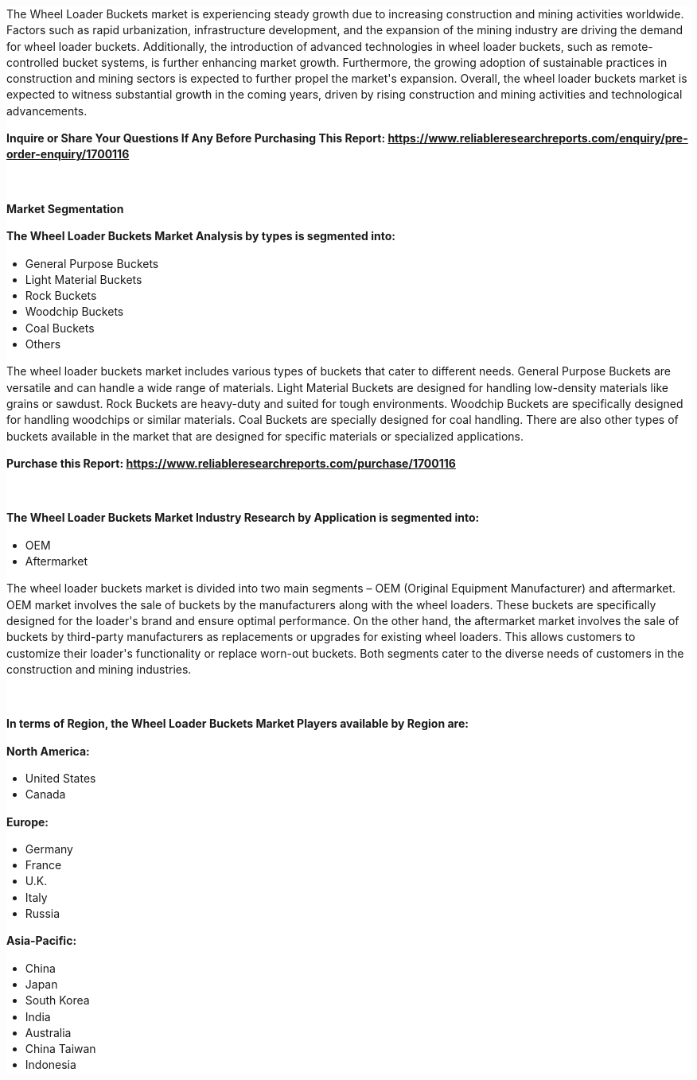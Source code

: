 <p><p>The Wheel Loader Buckets market is experiencing steady growth due to increasing construction and mining activities worldwide. Factors such as rapid urbanization, infrastructure development, and the expansion of the mining industry are driving the demand for wheel loader buckets. Additionally, the introduction of advanced technologies in wheel loader buckets, such as remote-controlled bucket systems, is further enhancing market growth. Furthermore, the growing adoption of sustainable practices in construction and mining sectors is expected to further propel the market's expansion. Overall, the wheel loader buckets market is expected to witness substantial growth in the coming years, driven by rising construction and mining activities and technological advancements.</p></p>
<p><strong>Inquire or Share Your Questions If Any Before Purchasing This Report: <a href="https://www.reliableresearchreports.com/enquiry/pre-order-enquiry/1700116">https://www.reliableresearchreports.com/enquiry/pre-order-enquiry/1700116</a></strong></p>
<p>&nbsp;</p>
<p><strong>Market Segmentation</strong></p>
<p><strong>The Wheel Loader Buckets Market Analysis by types is segmented into:</strong></p>
<p><ul><li>General Purpose Buckets</li><li>Light Material Buckets</li><li>Rock Buckets</li><li>Woodchip Buckets</li><li>Coal Buckets</li><li>Others</li></ul></p>
<p><p>The wheel loader buckets market includes various types of buckets that cater to different needs. General Purpose Buckets are versatile and can handle a wide range of materials. Light Material Buckets are designed for handling low-density materials like grains or sawdust. Rock Buckets are heavy-duty and suited for tough environments. Woodchip Buckets are specifically designed for handling woodchips or similar materials. Coal Buckets are specially designed for coal handling. There are also other types of buckets available in the market that are designed for specific materials or specialized applications.</p></p>
<p><strong>Purchase this Report:&nbsp;<a href="https://www.reliableresearchreports.com/purchase/1700116">https://www.reliableresearchreports.com/purchase/1700116</a></strong></p>
<p>&nbsp;</p>
<p><strong>The Wheel Loader Buckets Market Industry Research by Application is segmented into:</strong></p>
<p><ul><li>OEM</li><li>Aftermarket</li></ul></p>
<p><p>The wheel loader buckets market is divided into two main segments – OEM (Original Equipment Manufacturer) and aftermarket. OEM market involves the sale of buckets by the manufacturers along with the wheel loaders. These buckets are specifically designed for the loader's brand and ensure optimal performance. On the other hand, the aftermarket market involves the sale of buckets by third-party manufacturers as replacements or upgrades for existing wheel loaders. This allows customers to customize their loader's functionality or replace worn-out buckets. Both segments cater to the diverse needs of customers in the construction and mining industries.</p></p>
<p>&nbsp;</p>
<p><strong>In terms of Region, the Wheel Loader Buckets Market Players available by Region are:</strong></p>
<p>
    <p> <strong> North America: </strong>
        <ul>
            <li>United States</li>
            <li>Canada</li>
        </ul>
        </p> 
    <p> <strong> Europe: </strong>
        <ul>
            <li>Germany</li>
            <li>France</li>
            <li>U.K.</li>
            <li>Italy</li>
            <li>Russia</li>
        </ul>
        </p> 
    <p> <strong> Asia-Pacific: </strong>
        <ul>
            <li>China</li>
            <li>Japan</li>
            <li>South Korea</li>
            <li>India</li>
            <li>Australia</li>
            <li>China Taiwan</li>
            <li>Indonesia</li>
